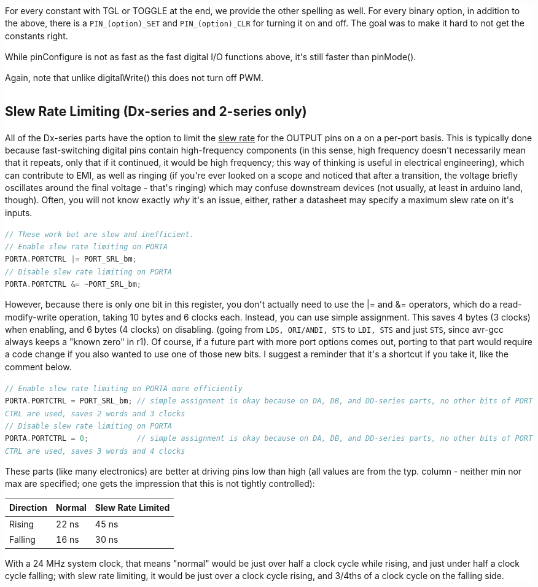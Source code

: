 For every constant with TGL or TOGGLE at the end, we provide the other spelling as well. For every binary option, in addition to the above, there is a `PIN_(option)_SET` and `PIN_(option)_CLR` for turning it on and off. The goal was to make it hard to not get the constants right.

While pinConfigure is not as fast as the fast digital I/O functions above, it's still faster than pinMode().

Again, note that unlike digitalWrite() this does not turn off PWM.

## Slew Rate Limiting (Dx-series and 2-series only)
All of the Dx-series parts have the option to limit the [slew rate](https://en.wikipedia.org/wiki/Slew_rate) for the OUTPUT pins on a on a per-port basis. This is typically done because fast-switching digital pins contain high-frequency components (in this sense, high frequency doesn't necessarily mean that it repeats, only that if it continued, it would be high frequency; this way of thinking is useful in electrical engineering), which can contribute to EMI, as well as ringing (if you're ever looked on a scope and noticed that after a transition, the voltage briefly oscillates around the final voltage - that's ringing) which may confuse downstream devices (not usually, at least in arduino land, though). Often, you will not know exactly *why* it's an issue, either, rather a datasheet may specify a maximum slew rate on it's inputs.
```c
// These work but are slow and inefficient.
// Enable slew rate limiting on PORTA
PORTA.PORTCTRL |= PORT_SRL_bm;
// Disable slew rate limiting on PORTA
PORTA.PORTCTRL &= ~PORT_SRL_bm;
```
However, because there is only one bit in this register, you don't actually need to use the |= and &= operators, which do a read-modify-write operation, taking 10 bytes and 6 clocks each. Instead, you can use simple assignment. This saves 4 bytes (3 clocks) when enabling, and 6 bytes (4 clocks) on disabling. (going from `LDS, ORI/ANDI, STS` to `LDI, STS` and just `STS`, since avr-gcc always keeps a "known zero" in r1). Of course, if a future part with more port options comes out, porting to that part would require a code change if you also wanted to use one of those new bits. I suggest a reminder that it's a shortcut if you take it, like the comment below.

```c
// Enable slew rate limiting on PORTA more efficiently
PORTA.PORTCTRL = PORT_SRL_bm; // simple assignment is okay because on DA, DB, and DD-series parts, no other bits of PORTCTRL are used, saves 2 words and 3 clocks
// Disable slew rate limiting on PORTA
PORTA.PORTCTRL = 0;           // simple assignment is okay because on DA, DB, and DD-series parts, no other bits of PORTCTRL are used, saves 3 words and 4 clocks
```

These parts (like many electronics) are better at driving pins low than high (all values are from the typ. column - neither min nor max are specified; one gets the impression that this is not tightly controlled):

| Direction   | Normal | Slew Rate Limited |
|-------------|--------|-------------------|
| Rising      |  22 ns |             45 ns |
| Falling     |  16 ns |             30 ns |

With a 24 MHz system clock, that means "normal" would be just over half a clock cycle while rising, and just under half a clock cycle falling; with slew rate limiting, it would be just over a clock cycle rising, and 3/4ths of a clock cycle on the falling side.
